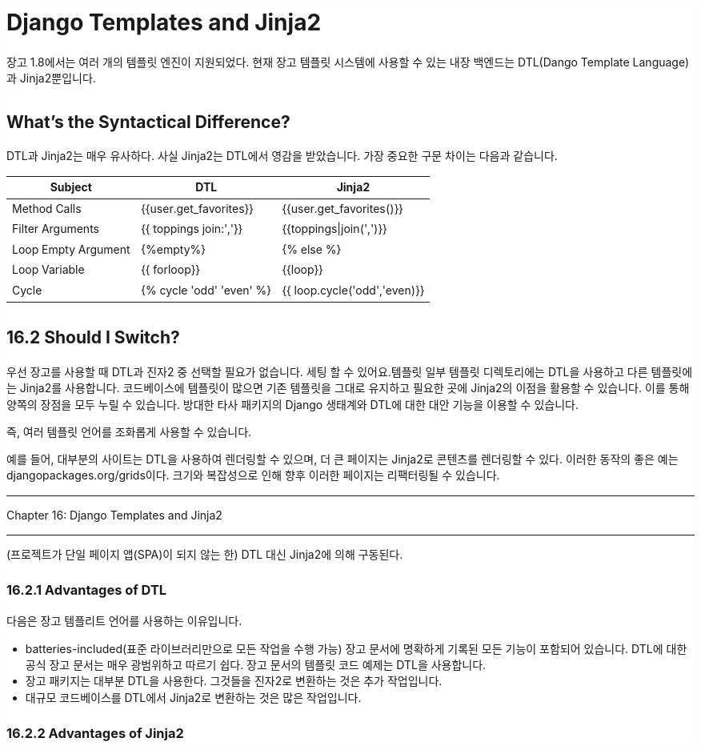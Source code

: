 # Django Templates and Jinja2

장고 1.8에서는 여러 개의 템플릿 엔진이 지원되었다. 현재 장고 템플릿 시스템에 사용할 수 있는 내장 백엔드는 DTL(Dango Template Language)과 Jinja2뿐입니다.

##  What’s the Syntactical Difference?

 DTL과 Jinja2는 매우 유사하다. 사실 Jinja2는 DTL에서 영감을 받았습니다. 가장 중요한 구문 차이는 다음과 같습니다.

| Subject             | DTL                      | Jinja2                       |
| ------------------- | ------------------------ | ---------------------------- |
| Method Calls        | {{user.get_favorites}}   | {{user.get_favorites()}}     |
| Filter Arguments    | {{ toppings join:','}}   | {{toppings\|join(',')}}      |
| Loop Empty Argument | {%empty%}                | {% else %}                   |
| Loop Variable       | {{ forloop}}             | {{loop}}                     |
| Cycle               | {% cycle 'odd' 'even' %} | {{ loop.cycle('odd','even)}} |



## 16.2 Should I Switch?

우선 장고를 사용할 때 DTL과 진자2 중 선택할 필요가 없습니다. 세팅 할 수 있어요.템플릿 일부 템플릿 디렉토리에는 DTL을 사용하고 다른 템플릿에는 Jinja2를 사용합니다. 코드베이스에 템플릿이 많으면 기존 템플릿을 그대로 유지하고 필요한 곳에 Jinja2의 이점을 활용할 수 있습니다. 이를 통해 양쪽의 장점을 모두 누릴 수 있습니다. 방대한 타사 패키지의 Django 생태계와 DTL에 대한 대안 기능을 이용할 수 있습니다.

즉, 여러 템플릿 언어를 조화롭게 사용할 수 있습니다.

예를 들어, 대부분의 사이트는 DTL을 사용하여 렌더링할 수 있으며, 더 큰 페이지는 Jinja2로 콘텐츠를 렌더링할 수 있다. 이러한 동작의 좋은 예는 djangopackages.org/grids이다. 크기와 복잡성으로 인해 향후 이러한 페이지는 리팩터링될 수 있습니다.

---



Chapter 16: Django Templates and Jinja2

---



(프로젝트가 단일 페이지 앱(SPA)이 되지 않는 한) DTL 대신 Jinja2에 의해 구동된다.

### 16.2.1 Advantages of DTL

다음은 장고 템플리트 언어를 사용하는 이유입니다.

- batteries-included(표준 라이브러리만으로 모든 작업을 수행 가능) 장고 문서에 명확하게 기록된 모든 기능이 포함되어 있습니다. DTL에 대한 공식 장고 문서는 매우 광범위하고 따르기 쉽다. 장고 문서의 템플릿 코드 예제는 DTL을 사용합니다.
- 장고 패키지는 대부분 DTL을 사용한다. 그것들을 진자2로 변환하는 것은 추가 작업입니다.
- 대규모 코드베이스를 DTL에서 Jinja2로 변환하는 것은 많은 작업입니다.



### 16.2.2 Advantages of Jinja2
